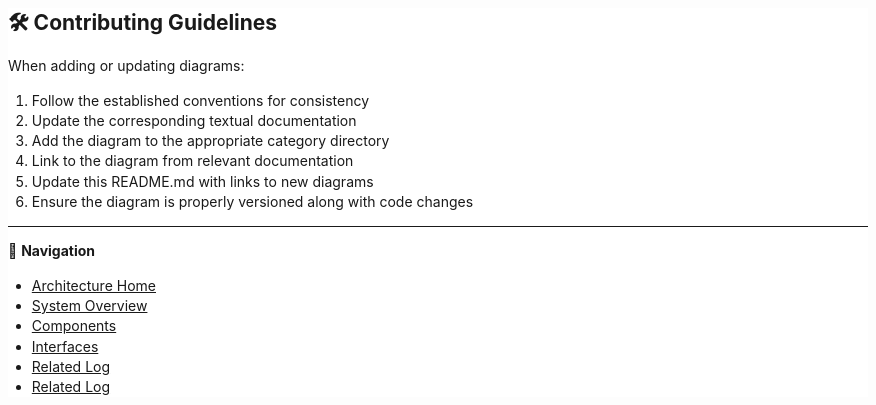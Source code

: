 ## 🛠️ Contributing Guidelines

When adding or updating diagrams:

1. Follow the established conventions for consistency
2. Update the corresponding textual documentation
3. Add the diagram to the appropriate category directory
4. Link to the diagram from relevant documentation
5. Update this README.md with links to new diagrams
6. Ensure the diagram is properly versioned along with code changes

---

🧭 **Navigation**
- [Architecture Home](../README.md)
- [System Overview](../system-overview.md)
- [Components](../components/README.md)
- [Interfaces](../interfaces/README.md)
- [Related Log](../../logs/2025-05-16/system-diagrams-creation.md)
- [Related Log](../../logs/2025-05-17/system-diagrams-update.md)